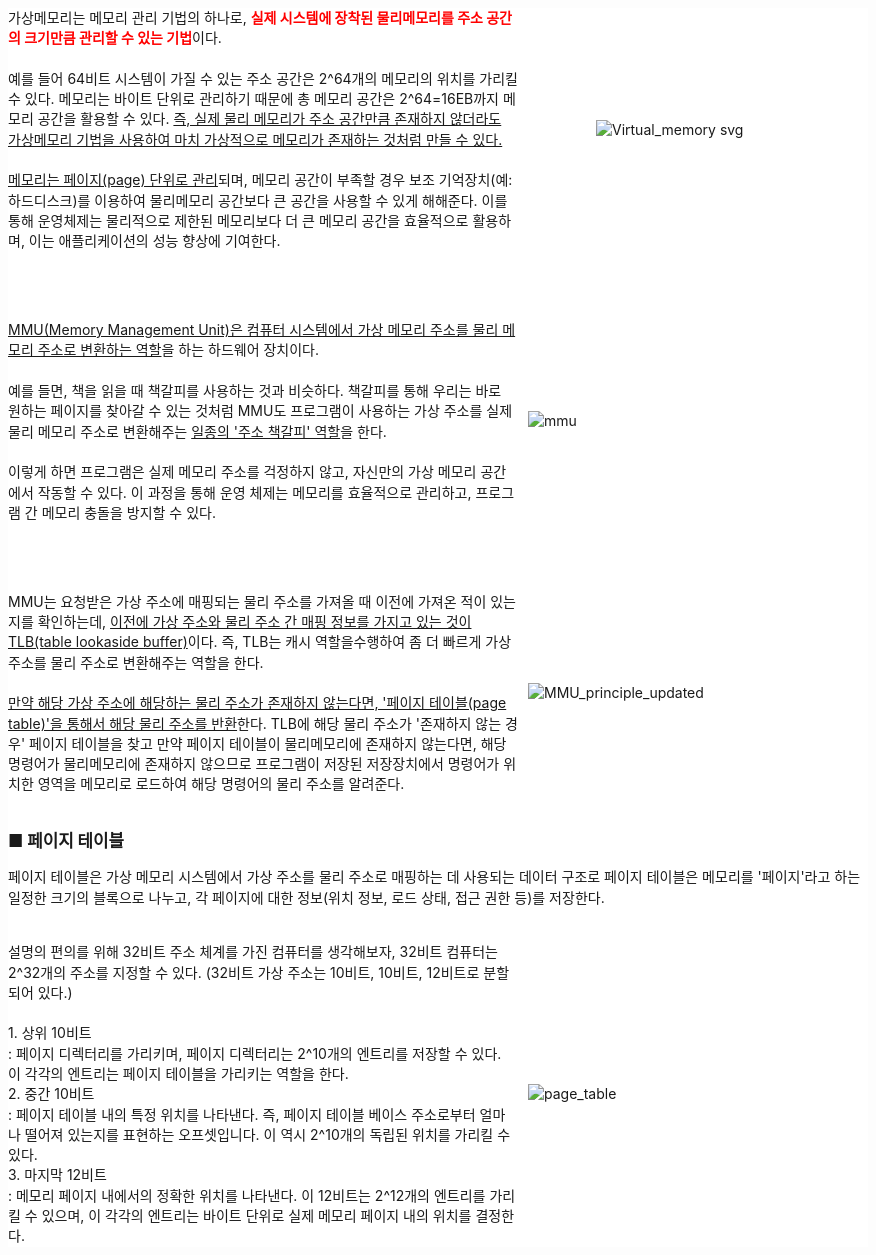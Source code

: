 <div style="display: flex; justify-content: space-between;">
    <div style="width: 60%; padding-right: 10px;">
        가상메모리는 메모리 관리 기법의 하나로, <span style="color:red"><b>실제 시스템에 장착된 물리메모리를 주소 공간의 크기만큼 관리할 수 있는 기법</b></span>이다. <br><br> 예를 들어 64비트 시스템이 가질 수 있는 주소 공간은 2^64개의 메모리의 위치를 가리킬 수 있다. 메모리는 바이트 단위로 관리하기 때문에 총 메모리 공간은 2^64=16EB까지 메모리 공간을 활용할 수 있다. <U>즉, 실제 물리 메모리가 주소 공간만큼 존재하지 않더라도 가상메모리 기법을 사용하여 마치 가상적으로 메모리가 존재하는 것처럼 만들 수 있다.</U> <br><br> <U>메모리는 페이지(page) 단위로 관리</U>되며, 메모리 공간이 부족할 경우 보조 기억장치(예: 하드디스크)를 이용하여 물리메모리 공간보다 큰 공간을 사용할 수 있게 해해준다. 이를 통해 운영체제는 물리적으로 제한된 메모리보다 더 큰 메모리 공간을 효율적으로 활용하며, 이는 애플리케이션의 성능 향상에 기여한다.
    </div>
    <div style="width: 40%; display: flex; justify-content: center; align-items: center;">
        <img src="https://github.com/revenge1005/WEB-Server-3-Tier-Architecture/assets/42735894/f8016e10-29e0-4d56-a339-a69f596d4f77" alt="Virtual_memory svg" style="width: 60%;">
    </div>
</div>

<br><br>

<div style="display: flex; justify-content: space-between;">
    <div style="width: 60%; padding-right: 10px;">
        <U>MMU(Memory Management Unit)은 컴퓨터 시스템에서 가상 메모리 주소를 물리 메모리 주소로 변환하는 역할</U>을 하는 하드웨어 장치이다. <br><br> 예를 들면, 책을 읽을 때 책갈피를 사용하는 것과 비슷하다. 책갈피를 통해 우리는 바로 원하는 페이지를 찾아갈 수 있는 것처럼 MMU도 프로그램이 사용하는 가상 주소를 실제 물리 메모리 주소로 변환해주는 <U>일종의 '주소 책갈피' 역할</U>을 한다. <br><br> 이렇게 하면 프로그램은 실제 메모리 주소를 걱정하지 않고, 자신만의 가상 메모리 공간에서 작동할 수 있다. 이 과정을 통해 운영 체제는 메모리를 효율적으로 관리하고, 프로그램 간 메모리 충돌을 방지할 수 있다.
    </div>
    <div style="width: 40%; display: flex; justify-content: center; align-items: center;">
        <img src="https://github.com/revenge1005/WEB-Server-3-Tier-Architecture/assets/42735894/90ea0ae8-9791-44b4-b18c-3e4f48ca2660" alt="mmu" style="width: 100%;">
    </div>
</div>

<br><br>

<div style="display: flex; justify-content: space-between;">
    <div style="width: 60%; padding-right: 10px;">
        MMU는 요청받은 가상 주소에 매핑되는 물리 주소를 가져올 때 이전에 가져온 적이 있는지를 확인하는데, <U>이전에 가상 주소와 물리 주소 간 매핑 정보를 가지고 있는 것이 TLB(table lookaside buffer)</U>이다. 즉, TLB는 캐시 역할을수행하여 좀 더 빠르게 가상 주소를 물리 주소로 변환해주는 역할을 한다. <br><br><U>만약 해당 가상 주소에 해당하는 물리 주소가 존재하지 않는다면, '페이지 테이블(page table)'을 통해서 해당 물리 주소를 반환</U>한다. TLB에 해당 물리 주소가 '존재하지 않는 경우' 페이지 테이블을 찾고 만약 페이지 테이블이 물리메모리에 존재하지 않는다면, 해당 명령어가 물리메모리에 존재하지 않으므로 프로그램이 저장된 저장장치에서 명령어가 위치한 영역을 메모리로 로드하여 해당 명령어의 물리 주소를 알려준다.
    </div>
    <div style="width: 40%; display: flex; justify-content: center; align-items: center;">
        <img src="https://github.com/revenge1005/WEB-Server-3-Tier-Architecture/assets/42735894/5d0ad859-e37f-43d3-abf1-a887cc5bfffc" alt="MMU_principle_updated" style="width: 100%;">
    </div>
</div>

<br>

<big> **■ 페이지 테이블** </big> <br>

페이지 테이블은 가상 메모리 시스템에서 가상 주소를 물리 주소로 매핑하는 데 사용되는 데이터 구조로 페이지 테이블은 메모리를 '페이지'라고 하는 일정한 크기의 블록으로 나누고, 각 페이지에 대한 정보(위치 정보, 로드 상태, 접근 권한 등)를 저장한다. <br><br>

<div style="display: flex; justify-content: space-between;">
    <div style="width: 60%; padding-right: 10px;">
        설명의 편의를 위해 32비트 주소 체계를 가진 컴퓨터를 생각해보자, 32비트 컴퓨터는 2^32개의 주소를 지정할 수 있다. (32비트 가상 주소는 10비트, 10비트, 12비트로 분할되어 있다.) <br><br> 1. 상위 10비트<br>: 페이지 디렉터리를 가리키며, 페이지 디렉터리는 2^10개의 엔트리를 저장할 수 있다. 이 각각의 엔트리는 페이지 테이블을 가리키는 역할을 한다. <br> 2. 중간 10비트<br>: 페이지 테이블 내의 특정 위치를 나타낸다. 즉, 페이지 테이블 베이스 주소로부터 얼마나 떨어져 있는지를 표현하는 오프셋입니다. 이 역시 2^10개의 독립된 위치를 가리킬 수 있다. <br> 3. 마지막 12비트<br>: 메모리 페이지 내에서의 정확한 위치를 나타낸다. 이 12비트는 2^12개의 엔트리를 가리킬 수 있으며, 이 각각의 엔트리는 바이트 단위로 실제 메모리 페이지 내의 위치를 결정한다. 
    </div>
    <div style="width: 40%; display: flex; justify-content: center; align-items: center;">
        <img src="https://github.com/revenge1005/Vagrant_study/assets/42735894/f881f675-fc87-4cf7-8311-a71be195ee69" alt="page_table" style="width: 100%;">
    </div>
</div>
